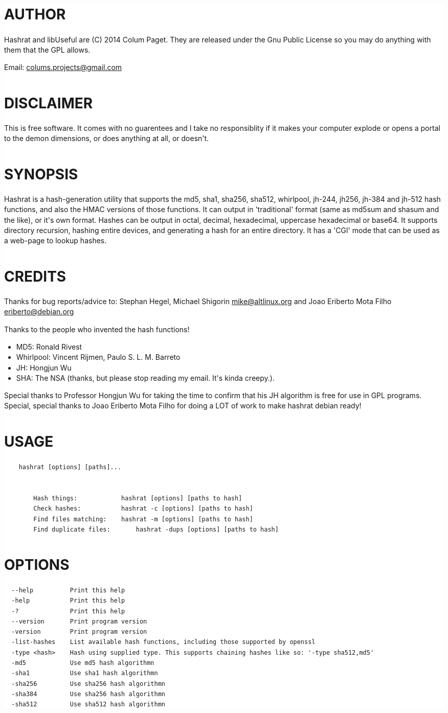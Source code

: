 AUTHOR
======
Hashrat and libUseful are (C) 2014 Colum Paget. They are released under the Gnu Public License so you may do anything with them that the GPL allows.

Email: colums.projects@gmail.com

DISCLAIMER
==========
This is free software. It comes with no guarentees and I take no responsiblity if it makes your computer explode or opens a portal to the demon dimensions, or does anything at all, or doesn't.


SYNOPSIS
========
Hashrat is a hash-generation utility that supports the md5, sha1, sha256, sha512, whirlpool, jh-244, jh256, jh-384 and jh-512 hash functions, and also the HMAC versions of those functions. It can output in 'traditional' format (same as md5sum and shasum and the like), or it's own format. Hashes can be output in octal, decimal, hexadecimal, uppercase hexadecimal or base64. It supports directory recursion, hashing entire devices, and generating a hash for an entire directory. It has a 'CGI' mode that can be used as a web-page to lookup hashes. 


CREDITS 
=======
Thanks for bug reports/advice to: Stephan Hegel, Michael Shigorin <mike@altlinux.org> and Joao Eriberto Mota Filho <eriberto@debian.org>

Thanks to the people who invented the hash functions!
* MD5: Ronald Rivest
* Whirlpool: Vincent Rijmen, Paulo S. L. M. Barreto
* JH: Hongjun Wu
* SHA: The NSA (thanks, but please stop reading my email. It's kinda creepy.).

Special thanks to Professor Hongjun Wu for taking the time to confirm that his JH algorithm is free for use in GPL programs.
Special, special thanks to Joao Eriberto Mota Filho for doing a LOT of work to make hashrat debian ready!

USAGE
=====

```
    hashrat [options] [paths]...


		Hash things:            hashrat [options] [paths to hash]
		Check hashes:           hashrat -c [options] [paths to hash]
		Find files matching:    hashrat -m [options] [paths to hash]
		Find duplicate files:		hashrat -dups [options] [paths to hash]
```


OPTIONS
=======

```
  --help          Print this help
  -help           Print this help
  -?              Print this help
  --version       Print program version
  -version        Print program version
  -list-hashes    List available hash functions, including those supported by openssl
  -type <hash>    Hash using supplied type. This supports chaining hashes like so: '-type sha512,md5'
  -md5            Use md5 hash algorithmn
  -sha1           Use sha1 hash algorithmn
  -sha256         Use sha256 hash algorithmn
  -sha384         Use sha256 hash algorithmn
  -sha512         Use sha512 hash algorithmn
```